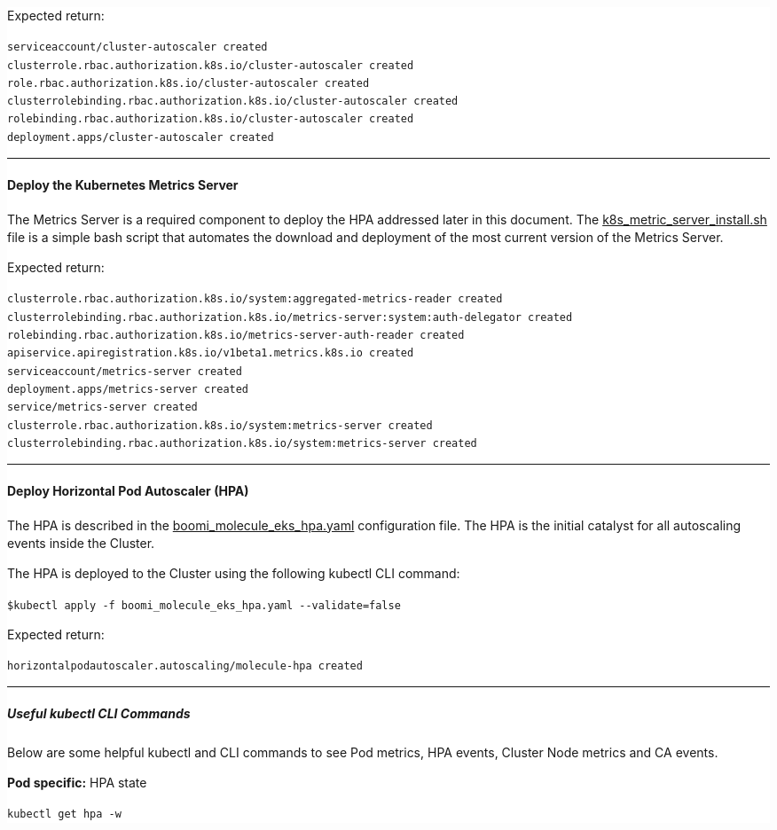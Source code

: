Expected return:
```
serviceaccount/cluster-autoscaler created
clusterrole.rbac.authorization.k8s.io/cluster-autoscaler created
role.rbac.authorization.k8s.io/cluster-autoscaler created
clusterrolebinding.rbac.authorization.k8s.io/cluster-autoscaler created
rolebinding.rbac.authorization.k8s.io/cluster-autoscaler created
deployment.apps/cluster-autoscaler created
```

--------------------------------------------------------------------------------------
#### Deploy the Kubernetes Metrics Server

The Metrics Server is a required component to deploy the HPA addressed later in this document.  The [k8s_metric_server_install.sh](https://bitbucket.org/officialboomi/runtime-containers/src/master/eks/config/k8s_metrics_server_install.sh) file is a simple bash script that automates the download and deployment of the most current version of the Metrics Server.


Expected return:
```
clusterrole.rbac.authorization.k8s.io/system:aggregated-metrics-reader created
clusterrolebinding.rbac.authorization.k8s.io/metrics-server:system:auth-delegator created
rolebinding.rbac.authorization.k8s.io/metrics-server-auth-reader created
apiservice.apiregistration.k8s.io/v1beta1.metrics.k8s.io created
serviceaccount/metrics-server created
deployment.apps/metrics-server created
service/metrics-server created
clusterrole.rbac.authorization.k8s.io/system:metrics-server created
clusterrolebinding.rbac.authorization.k8s.io/system:metrics-server created
```


--------------------------------------------------------------------------------------
#### Deploy Horizontal Pod Autoscaler (HPA) 

The HPA is described in the [boomi_molecule_eks_hpa.yaml](boomi_molecule_eks_hpa.yaml) configuration file.  The HPA is the initial catalyst for all autoscaling events inside the Cluster.

The HPA is deployed to the Cluster using the following kubectl CLI command:
```
$kubectl apply -f boomi_molecule_eks_hpa.yaml --validate=false
```

Expected return:
```
horizontalpodautoscaler.autoscaling/molecule-hpa created
```

--------------------------------------------------------------------------------------

##### Useful kubectl CLI Commands
Below are some helpful kubectl and CLI commands to see Pod metrics, HPA events, Cluster Node metrics and CA events.

**Pod specific:**
HPA state
```
kubectl get hpa -w
```
